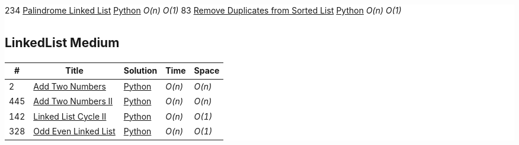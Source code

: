 <td>234</td>
<td><a href="https://leetcode.com/problems/palindrome-linked-list/">Palindrome Linked List</a></td>
<td><a href="https://github.com/Gaurav-Pande/DataStructures/blob/master/leetcode/link-list/palindrome.py">Python</a></td>
<td><em>O(n)</em></td>
<td><em>O(1)</em></td>
</tr>
<tr>
<td>83</td>
<td><a href="https://leetcode.com/problems/remove-duplicates-from-sorted-list/#/description">Remove Duplicates from Sorted List</a></td>
<td><a href="https://github.com/Gaurav-Pande/DataStructures/blob/master/leetcode/link-list/delete_duplicates.py">Python</a></td>
<td><em>O(n)</em></td>
<td><em>O(1)</em></td>
</tr>
</tbody>
</table>
<h2>LinkedList Medium</h2>
<table>
<thead>
<tr>
<th>#</th>
<th>Title</th>
<th>Solution</th>
<th>Time</th>
<th>Space</th>
</tr>
</thead>
<tbody>
<tr>
<td>2</td>
<td><a href="https://leetcode.com/problems/add-two-numbers/#/description">Add Two Numbers</a></td>
<td><a href="https://github.com/Gaurav-Pande/DataStructures/blob/master/leetcode/link-list/two_num.py">Python</a></td>
<td><em>O(n)</em></td>
<td><em>O(n)</em></td>
</tr>
<tr>
<td>445</td>
<td><a href="https://leetcode.com/problems/add-two-numbers-ii/#/description">Add Two Numbers II</a></td>
<td><a href="https://github.com/Gaurav-Pande/DataStructures/blob/master/leetcode/link-list/add_two_num.py">Python</a></td>
<td><em>O(n)</em></td>
<td><em>O(n)</em></td>
</tr>
<tr>
<td>142</td>
<td><a href="https://leetcode.com/problems/linked-list-cycle-ii/#/description">Linked List Cycle II</a></td>
<td><a href="https://github.com/Gaurav-Pande/DataStructures/blob/master/leetcode/link-list/cycleII.py">Python</a></td>
<td><em>O(n)</em></td>
<td><em>O(1)</em></td>
</tr>
<tr>
<td>328</td>
<td><a href="https://leetcode.com/problems/odd-even-linked-list/#/description">Odd Even Linked List</a></td>
<td><a href="https://github.com/Gaurav-Pande/DataStructures/blob/master/leetcode/link-list/odd_even.py">Python</a></td>
<td><em>O(n)</em></td>
<td><em>O(1)</em></td>